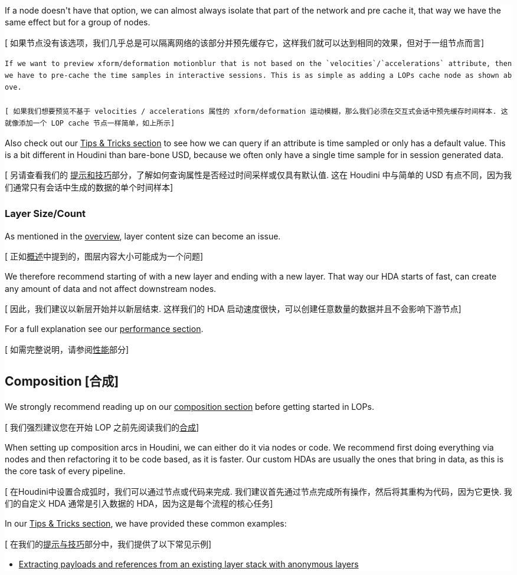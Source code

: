If a node doesn't have that option, we can almost always isolate that part of the network and pre cache it, that way we have the same effect but for a group of nodes.

[ 如果节点没有该选项，我们几乎总是可以隔离网络的该部分并预先缓存它，这样我们就可以达到相同的效果，但对于一组节点而言]

<video width="100%" height="100%" controls autoplay muted loop>
  <source src="./hdaTimeDependencyCache.mp4" type="video/mp4" alt="Houdini Time Sample Per Node">
</video>

~~~admonish danger title="Important | Previewing Xform/Deformation Motionblur"
If we want to preview xform/deformation motionblur that is not based on the `velocities`/`accelerations` attribute, then we have to pre-cache the time samples in interactive sessions. This is as simple as adding a LOPs cache node as shown above.

[ 如果我们想要预览不基于 velocities / accelerations 属性的 xform/deformation 运动模糊，那么我们必须在交互式会话中预先缓存时间样本. 这就像添加一个 LOP cache 节点一样简单，如上所示]
~~~

Also check out our [Tips & Tricks section](../faq/overview.md#timeSampleValueMightBeTimeVarying) to see how we can query if an attribute is time sampled or only has a default value. This is a bit different in Houdini than bare-bone USD, because we often only have a single time sample for in session generated data.

[ 另请查看我们的 [提示和技巧](../faq/overview.md#timeSampleValueMightBeTimeVarying)部分，了解如何查询属性是否经过时间采样或仅具有默认值. 这在 Houdini 中与简单的 USD 有点不同，因为我们通常只有会话中生成的数据的单个时间样本]

### Layer Size/Count <a name="hdaLayerSizeCount"></a>
As mentioned in the [overview](#overview), layer content size can become an issue.

[ 正如[概述](#overview)中提到的，图层内容大小可能成为一个问题]

We therefore recommend starting of with a new layer and ending with a new layer. That way our HDA starts of fast, can create any amount of data and not affect downstream nodes.

[ 因此，我们建议以新层开始并以新层结束. 这样我们的 HDA 启动速度很快，可以创建任意数量的数据并且不会影响下游节点]

For a full explanation see our [performance section](../performance/overview.md).

[ 如需完整说明，请参阅[性能](../performance/overview.md)部分]

## Composition [合成]<a name="hdaComposition"></a>
We strongly recommend reading up on our [composition section](../../../core/composition/overview.md) before getting started in LOPs.

[ 我们强烈建议您在开始 LOP 之前先阅读我们的[合成](../../../core/composition/overview.md)]

When setting up composition arcs in Houdini, we can either do it via nodes or code. We recommend first doing everything via nodes and then refactoring it to be code based, as it is faster. Our custom HDAs are usually the ones that bring in data, as this is the core task of every pipeline.

[ 在Houdini中设置合成弧时，我们可以通过节点或代码来完成. 我们建议首先通过节点完成所有操作，然后将其重构为代码，因为它更快. 我们的自定义 HDA 通常是引入数据的 HDA，因为这是每个流程的核心任务]

In our [Tips & Tricks section](../faq/overview.md), we have provided these common examples:

[ 在我们的[提示与技巧](../faq/overview.md)部分中，我们提供了以下常见示例]

- [Extracting payloads and references from an existing layer stack with anonymous layers](../faq/overview.md#compositionReferencePayloadLayerStack)
